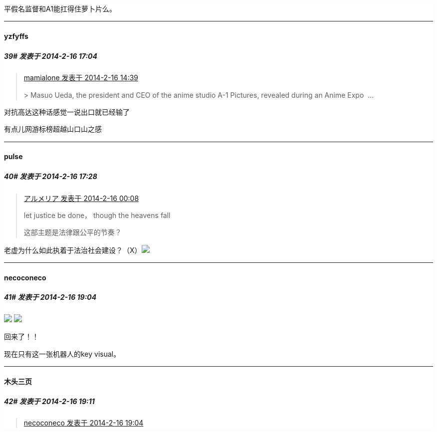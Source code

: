 
平假名监督和A1能扛得住萝卜片么。


-----

####  yzfyffs  
##### 39#       发表于 2014-2-16 17:04


<blockquote><a href="httphttps://bbs.saraba1st.com/2b/forum.php?mod=redirect&amp;goto=findpost&amp;pid=24516333&amp;ptid=999173" target="_blank">mamialone 发表于 2014-2-16 14:39</a>

&gt; Masuo Ueda, the president and CEO of the anime studio A-1 Pictures, revealed during an Anime Expo  ...</blockquote>
对抗高达这种话感觉一说出口就已经输了


有点儿网游标榜超越山口山之感


-----

####  pulse  
##### 40#       发表于 2014-2-16 17:28


<blockquote><a href="httphttps://bbs.saraba1st.com/2b/forum.php?mod=redirect&amp;goto=findpost&amp;pid=24512556&amp;ptid=999173" target="_blank">アルメリア 发表于 2014-2-16 00:08</a>

let justice be done， though the heavens fall

这部主题是法律跟公平的节奏？</blockquote>
老虚为什么如此执着于法治社会建设？（X）<img src="https://static.saraba1st.com/image/smiley/normal/032.gif" referrerpolicy="no-referrer">


-----

####  necoconeco  
##### 41#       发表于 2014-2-16 19:04


<img src="http://ww3.sinaimg.cn/large/6aceffabjw1edl9o83k4tj20lc0sgafa.jpg" referrerpolicy="no-referrer">

<img src="http://ww2.sinaimg.cn/large/6aceffabjw1edl9s2adzsj20lc0sg0xk.jpg" referrerpolicy="no-referrer">


回来了！！

现在只有这一张机器人的key visual。


-----

####  木头三页  
##### 42#       发表于 2014-2-16 19:11


<blockquote><a href="httphttps://bbs.saraba1st.com/2b/forum.php?mod=redirect&amp;goto=findpost&amp;pid=24518395&amp;ptid=999173" target="_blank">necoconeco 发表于 2014-2-16 19:04</a>
